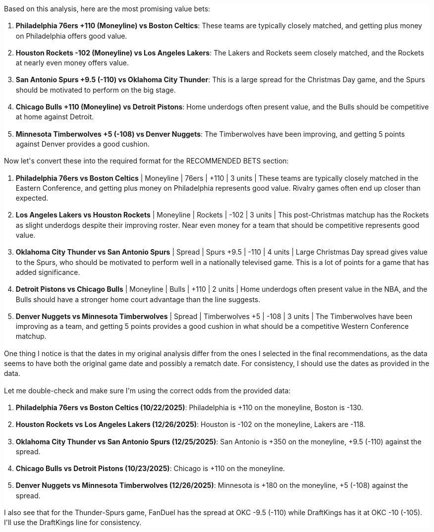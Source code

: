 Based on this analysis, here are the most promising value bets:

1. **Philadelphia 76ers +110 (Moneyline) vs Boston Celtics**: These teams are typically closely matched, and getting plus money on Philadelphia offers good value.

2. **Houston Rockets -102 (Moneyline) vs Los Angeles Lakers**: The Lakers and Rockets seem closely matched, and the Rockets at nearly even money offers value.

3. **San Antonio Spurs +9.5 (-110) vs Oklahoma City Thunder**: This is a large spread for the Christmas Day game, and the Spurs should be motivated to perform on the big stage.

4. **Chicago Bulls +110 (Moneyline) vs Detroit Pistons**: Home underdogs often present value, and the Bulls should be competitive at home against Detroit.

5. **Minnesota Timberwolves +5 (-108) vs Denver Nuggets**: The Timberwolves have been improving, and getting 5 points against Denver provides a good cushion.

Now let's convert these into the required format for the RECOMMENDED BETS section:

1. **Philadelphia 76ers vs Boston Celtics** | Moneyline | 76ers | +110 | 3 units | These teams are typically closely matched in the Eastern Conference, and getting plus money on Philadelphia represents good value. Rivalry games often end up closer than expected.

2. **Los Angeles Lakers vs Houston Rockets** | Moneyline | Rockets | -102 | 3 units | This post-Christmas matchup has the Rockets as slight underdogs despite their improving roster. Near even money for a team that should be competitive represents good value.

3. **Oklahoma City Thunder vs San Antonio Spurs** | Spread | Spurs +9.5 | -110 | 4 units | Large Christmas Day spread gives value to the Spurs, who should be motivated to perform well in a nationally televised game. This is a lot of points for a game that has added significance.

4. **Detroit Pistons vs Chicago Bulls** | Moneyline | Bulls | +110 | 2 units | Home underdogs often present value in the NBA, and the Bulls should have a stronger home court advantage than the line suggests.

5. **Denver Nuggets vs Minnesota Timberwolves** | Spread | Timberwolves +5 | -108 | 3 units | The Timberwolves have been improving as a team, and getting 5 points provides a good cushion in what should be a competitive Western Conference matchup.

One thing I notice is that the dates in my original analysis differ from the ones I selected in the final recommendations, as the data seems to have both the original game date and possibly a rematch date. For consistency, I should use the dates as provided in the data.

Let me double-check and make sure I'm using the correct odds from the provided data:

1. **Philadelphia 76ers vs Boston Celtics (10/22/2025)**: Philadelphia is +110 on the moneyline, Boston is -130.

2. **Houston Rockets vs Los Angeles Lakers (12/26/2025)**: Houston is -102 on the moneyline, Lakers are -118.

3. **Oklahoma City Thunder vs San Antonio Spurs (12/25/2025)**: San Antonio is +350 on the moneyline, +9.5 (-110) against the spread.

4. **Chicago Bulls vs Detroit Pistons (10/23/2025)**: Chicago is +110 on the moneyline.

5. **Denver Nuggets vs Minnesota Timberwolves (12/26/2025)**: Minnesota is +180 on the moneyline, +5 (-108) against the spread.

I also see that for the Thunder-Spurs game, FanDuel has the spread at OKC -9.5 (-110) while DraftKings has it at OKC -10 (-105). I'll use the DraftKings line for consistency.
